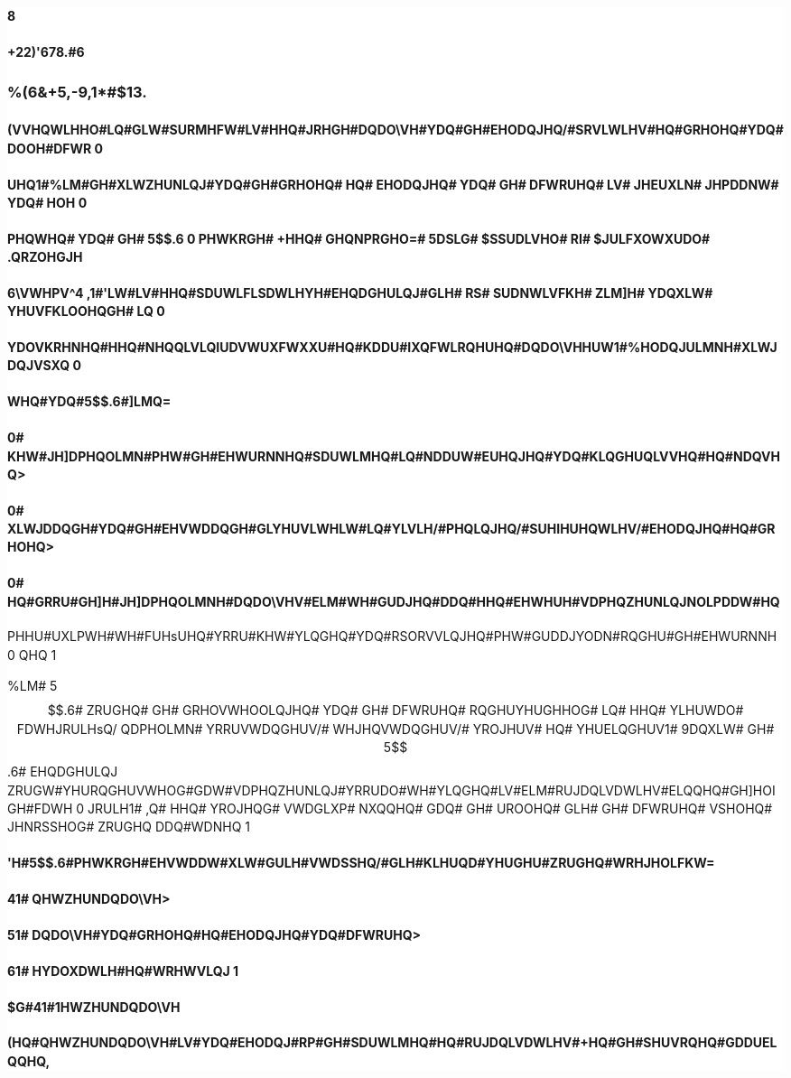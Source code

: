 
#### 8 

#### +22)'678.#6 

### %(6&+5,-9,1*#$$13$. 

#### (VVHQWLHHO#LQ#GLW#SURMHFW#LV#HHQ#JRHGH#DQDO\VH#YDQ#GH#EHODQJHQ/#SRVLWLHV#HQ#GRHOHQ#YDQ#DOOH#DFWR 0 

#### UHQ1#%LM#GH#XLWZHUNLQJ#YDQ#GH#GRHOHQ# HQ# EHODQJHQ# YDQ# GH# DFWRUHQ# LV# JHEUXLN# JHPDDNW# YDQ# HOH 0 

#### PHQWHQ# YDQ# GH# 5$$.6 0 PHWKRGH# +HHQ# GHQNPRGHO=# 5DSLG# $SSUDLVHO# RI# $JULFXOWXUDO# .QRZOHGJH 

#### 6\VWHPV^4 ,1#'LW#LV#HHQ#SDUWLFLSDWLHYH#EHQDGHULQJ#GLH# RS# SUDNWLVFKH# ZLM]H# YDQXLW# YHUVFKLOOHQGH# LQ 0 

#### YDOVKRHNHQ#HHQ#NHQQLVLQIUDVWUXFWXXU#HQ#KDDU#IXQFWLRQHUHQ#DQDO\VHHUW1#%HODQJULMNH#XLWJDQJVSXQ 0 

#### WHQ#YDQ#5$$.6#]LMQ= 

#### 0# KHW#JH]DPHQOLMN#PHW#GH#EHWURNNHQ#SDUWLMHQ#LQ#NDDUW#EUHQJHQ#YDQ#KLQGHUQLVVHQ#HQ#NDQVHQ> 

#### 0# XLWJDDQGH#YDQ#GH#EHVWDDQGH#GLYHUVLWHLW#LQ#YLVLH/#PHQLQJHQ/#SUHIHUHQWLHV/#EHODQJHQ#HQ#GRHOHQ> 

#### 0# HQ#GRRU#GH]H#JH]DPHQOLMNH#DQDO\VHV#ELM#WH#GUDJHQ#DDQ#HHQ#EHWHUH#VDPHQZHUNLQJNOLPDDW#HQ 

 PHHU#UXLPWH#WH#FUHsUHQ#YRRU#KHW#YLQGHQ#YDQ#RSORVVLQJHQ#PHW#GUDDJYODN#RQGHU#GH#EHWURNNH 0 QHQ 1 

%LM# 5$$.6# ZRUGHQ# GH# GRHOVWHOOLQJHQ# YDQ# GH# DFWRUHQ# RQGHUYHUGHHOG# LQ# HHQ# YLHUWDO# FDWHJRULHsQ/ QDPHOLMN# YRRUVWDQGHUV/# WHJHQVWDQGHUV/# YROJHUV# HQ# YHUELQGHUV1# 9DQXLW# GH# 5$$.6# EHQDGHULQJ ZRUGW#YHURQGHUVWHOG#GDW#VDPHQZHUNLQJ#YRRUDO#WH#YLQGHQ#LV#ELM#RUJDQLVDWLHV#ELQQHQ#GH]HOIGH#FDWH 0 JRULH1# ,Q# HHQ# YROJHQG# VWDGLXP# NXQQHQ# GDQ# GH# UROOHQ# GLH# GH# DFWRUHQ# VSHOHQ# JHNRSSHOG# ZRUGHQ DDQ#WDNHQ 1 

#### 'H#5$$.6#PHWKRGH#EHVWDDW#XLW#GULH#VWDSSHQ/#GLH#KLHUQD#YHUGHU#ZRUGHQ#WRHJHOLFKW= 

#### 41# QHWZHUNDQDO\VH> 

#### 51# DQDO\VH#YDQ#GRHOHQ#HQ#EHODQJHQ#YDQ#DFWRUHQ> 

#### 61# HYDOXDWLH#HQ#WRHWVLQJ 1 

#### $G#41#1HWZHUNDQDO\VH 

#### (HQ#QHWZHUNDQDO\VH#LV#YDQ#EHODQJ#RP#GH#SDUWLMHQ#HQ#RUJDQLVDWLHV#+HQ#GH#SHUVRQHQ#GDDUELQQHQ, 
